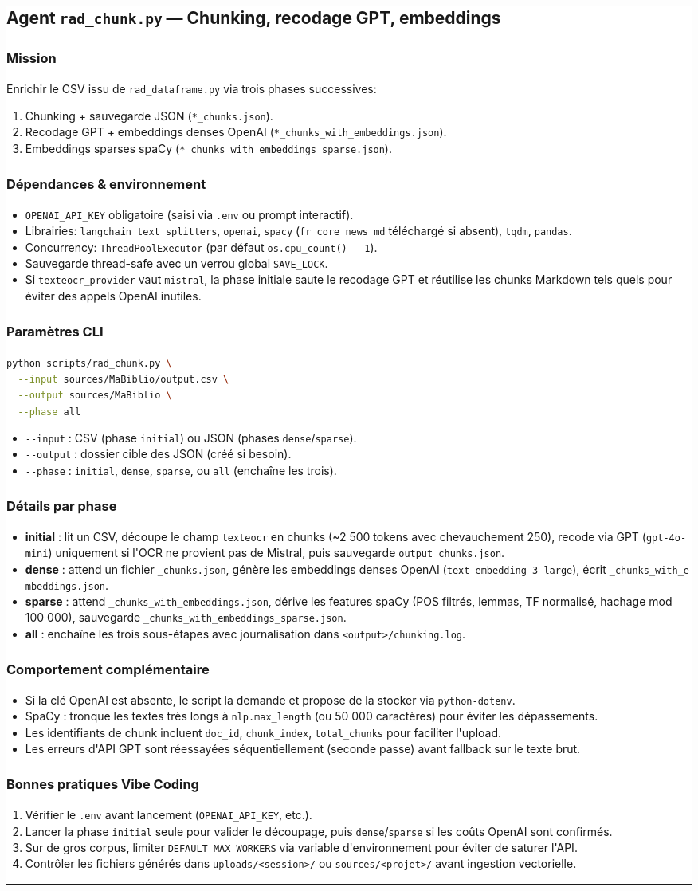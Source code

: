 
## Agent `rad_chunk.py` — Chunking, recodage GPT, embeddings

### Mission
Enrichir le CSV issu de `rad_dataframe.py` via trois phases successives:
1. Chunking + sauvegarde JSON (`*_chunks.json`).
2. Recodage GPT + embeddings denses OpenAI (`*_chunks_with_embeddings.json`).
3. Embeddings sparses spaCy (`*_chunks_with_embeddings_sparse.json`).

### Dépendances & environnement
- `OPENAI_API_KEY` obligatoire (saisi via `.env` ou prompt interactif).
- Librairies: `langchain_text_splitters`, `openai`, `spacy` (`fr_core_news_md` téléchargé si absent), `tqdm`, `pandas`.
- Concurrency: `ThreadPoolExecutor` (par défaut `os.cpu_count() - 1`).
- Sauvegarde thread-safe avec un verrou global `SAVE_LOCK`.
- Si `texteocr_provider` vaut `mistral`, la phase initiale saute le recodage GPT et réutilise les chunks Markdown tels quels pour éviter des appels OpenAI inutiles.

### Paramètres CLI
```bash
python scripts/rad_chunk.py \
  --input sources/MaBiblio/output.csv \
  --output sources/MaBiblio \
  --phase all
```
- `--input` : CSV (phase `initial`) ou JSON (phases `dense`/`sparse`).
- `--output` : dossier cible des JSON (créé si besoin).
- `--phase` : `initial`, `dense`, `sparse`, ou `all` (enchaîne les trois).

### Détails par phase
- **initial** : lit un CSV, découpe le champ `texteocr` en chunks (~2 500 tokens avec chevauchement 250), recode via GPT (`gpt-4o-mini`) uniquement si l'OCR ne provient pas de Mistral, puis sauvegarde `output_chunks.json`.
- **dense** : attend un fichier `_chunks.json`, génère les embeddings denses OpenAI (`text-embedding-3-large`), écrit `_chunks_with_embeddings.json`.
- **sparse** : attend `_chunks_with_embeddings.json`, dérive les features spaCy (POS filtrés, lemmas, TF normalisé, hachage mod 100 000), sauvegarde `_chunks_with_embeddings_sparse.json`.
- **all** : enchaîne les trois sous-étapes avec journalisation dans `<output>/chunking.log`.

### Comportement complémentaire
- Si la clé OpenAI est absente, le script la demande et propose de la stocker via `python-dotenv`.
- SpaCy : tronque les textes très longs à `nlp.max_length` (ou 50 000 caractères) pour éviter les dépassements.
- Les identifiants de chunk incluent `doc_id`, `chunk_index`, `total_chunks` pour faciliter l'upload.
- Les erreurs d'API GPT sont réessayées séquentiellement (seconde passe) avant fallback sur le texte brut.

### Bonnes pratiques Vibe Coding
1. Vérifier le `.env` avant lancement (`OPENAI_API_KEY`, etc.).
2. Lancer la phase `initial` seule pour valider le découpage, puis `dense`/`sparse` si les coûts OpenAI sont confirmés.
3. Sur de gros corpus, limiter `DEFAULT_MAX_WORKERS` via variable d'environnement pour éviter de saturer l'API.
4. Contrôler les fichiers générés dans `uploads/<session>/` ou `sources/<projet>/` avant ingestion vectorielle.

---